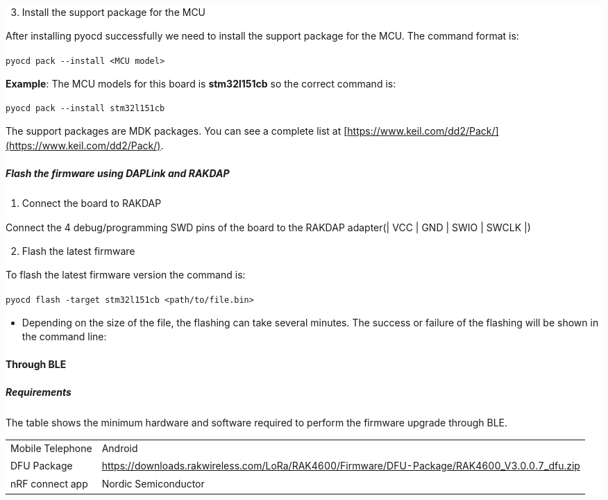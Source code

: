 3. Install the support package for the MCU

After installing pyocd successfully we need to install the support package for the MCU. The command format is:

```
pyocd pack --install <MCU model>
```

**Example**: The MCU models for this board is **stm32l151cb** so the correct command is:

```
pyocd pack --install stm32l151cb
```

The support packages are MDK packages. You can see a complete list at [https://www.keil.com/dd2/Pack/](https://www.keil.com/dd2/Pack/).

##### Flash the firmware using DAPLink and RAKDAP

1. Connect the board to RAKDAP

Connect the 4 debug/programming SWD pins of the board to the RAKDAP adapter(| VCC | GND | SWIO | SWCLK |)

<rk-img
  src="/assets/images/wisduo/rak4600-module/quickstart/rak4600-swd.png"
  width="60%"
  caption="RAK4600 to SWD debug pins"
/> 

2. Flash the latest firmware

To flash the latest firmware version the command is:

```
pyocd flash -target stm32l151cb <path/to/file.bin>
```    

* Depending on the size of the file, the flashing can take several minutes. The success or failure of the flashing will be shown in the command line:    

<rk-img
  src="/assets/images/wisduo/rak4600-module/quickstart/pyocd_flash_log.png"
  width="65%"
  caption="PYOCD flash log"
/>



#### Through BLE

##### Requirements

The table shows the minimum hardware and software required to perform the firmware upgrade through BLE.

<table style="text-align: left">
<tbody>
        <tr>
            <td>Mobile Telephone</td>
            <td>Android</td>
        </tr>
        <tr>
            <td>DFU Package</td>
            <td><a href="https://downloads.rakwireless.com/LoRa/RAK4600/Firmware/DFU-Package/RAK4600_V3.0.0.7_dfu.zip">https://downloads.rakwireless.com/LoRa/RAK4600/Firmware/DFU-Package/RAK4600_V3.0.0.7_dfu.zip</a></td>
        </tr>
        <tr>
            <td>nRF connect app</td>
            <td>Nordic Semiconductor</td>
        </tr>